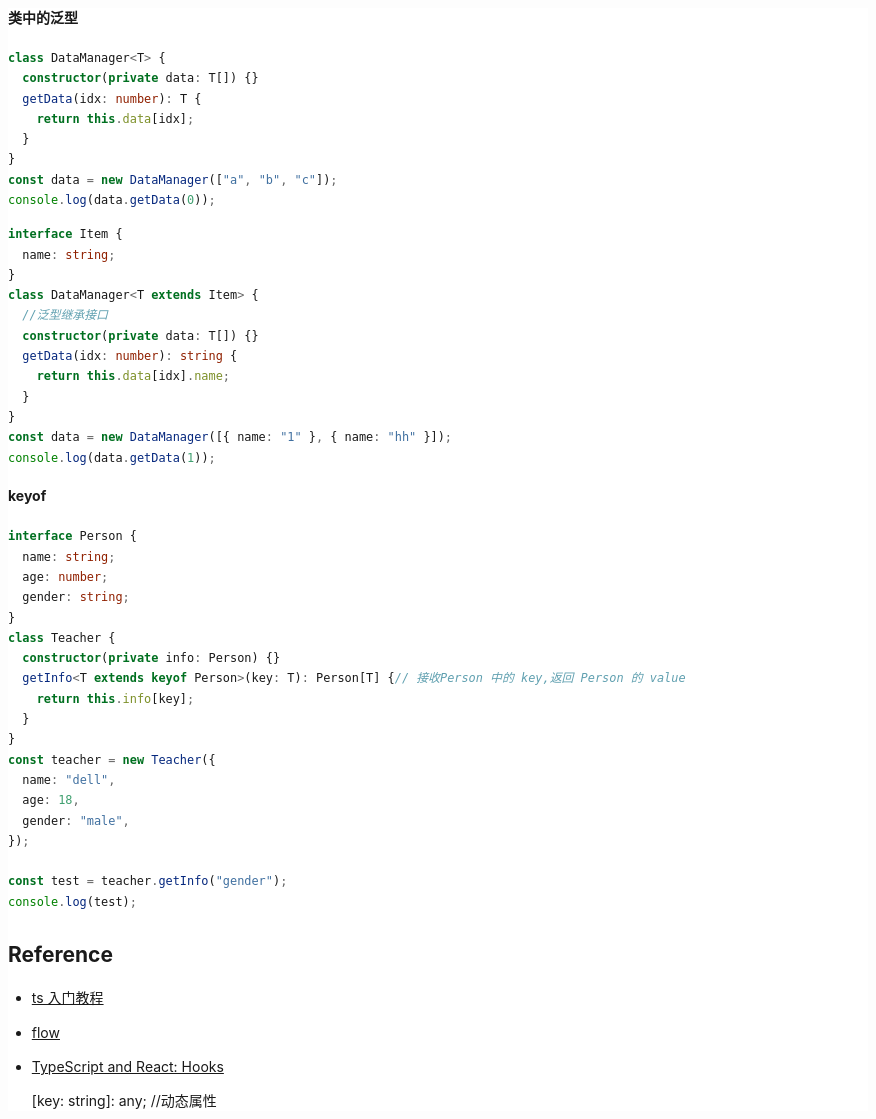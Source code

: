 #### 类中的泛型

```ts
class DataManager<T> {
  constructor(private data: T[]) {}
  getData(idx: number): T {
    return this.data[idx];
  }
}
const data = new DataManager(["a", "b", "c"]);
console.log(data.getData(0));
```

```ts
interface Item {
  name: string;
}
class DataManager<T extends Item> {
  //泛型继承接口
  constructor(private data: T[]) {}
  getData(idx: number): string {
    return this.data[idx].name;
  }
}
const data = new DataManager([{ name: "1" }, { name: "hh" }]);
console.log(data.getData(1));
```
#### keyof

```ts
interface Person {
  name: string;
  age: number;
  gender: string;
}
class Teacher {
  constructor(private info: Person) {}
  getInfo<T extends keyof Person>(key: T): Person[T] {// 接收Person 中的 key,返回 Person 的 value
    return this.info[key];
  }
}
const teacher = new Teacher({
  name: "dell",
  age: 18,
  gender: "male",
});

const test = teacher.getInfo("gender");
console.log(test);
```

## Reference

- [ts 入门教程](https://ts.xcatliu.com/)
- [flow](https://flow.org/en/docs/usage/)
- [TypeScript and React: Hooks](https://fettblog.eu/typescript-react/hooks/#useref)


  [key: string]: any; //动态属性